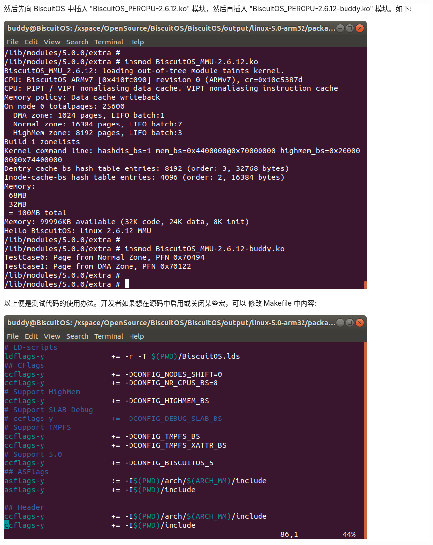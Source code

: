 然后先向 BiscuitOS 中插入 "BiscuitOS_PERCPU-2.6.12.ko" 模块，然后再插入
"BiscuitOS_PERCPU-2.6.12-buddy.ko" 模块。如下:

![](/assets/PDB/RPI/RPI000773.png)

以上便是测试代码的使用办法。开发者如果想在源码中启用或关闭某些宏，可以
修改 Makefile 中内容:

![](/assets/PDB/RPI/RPI000774.png)
